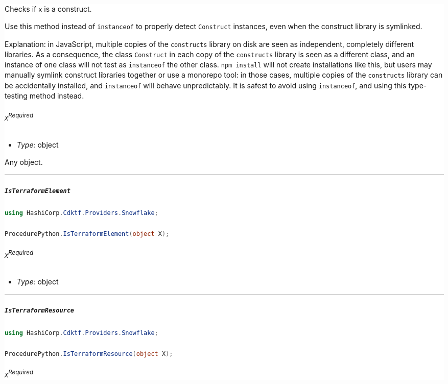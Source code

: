 Checks if `x` is a construct.

Use this method instead of `instanceof` to properly detect `Construct`
instances, even when the construct library is symlinked.

Explanation: in JavaScript, multiple copies of the `constructs` library on
disk are seen as independent, completely different libraries. As a
consequence, the class `Construct` in each copy of the `constructs` library
is seen as a different class, and an instance of one class will not test as
`instanceof` the other class. `npm install` will not create installations
like this, but users may manually symlink construct libraries together or
use a monorepo tool: in those cases, multiple copies of the `constructs`
library can be accidentally installed, and `instanceof` will behave
unpredictably. It is safest to avoid using `instanceof`, and using
this type-testing method instead.

###### `X`<sup>Required</sup> <a name="X" id="@cdktf/provider-snowflake.procedurePython.ProcedurePython.isConstruct.parameter.x"></a>

- *Type:* object

Any object.

---

##### `IsTerraformElement` <a name="IsTerraformElement" id="@cdktf/provider-snowflake.procedurePython.ProcedurePython.isTerraformElement"></a>

```csharp
using HashiCorp.Cdktf.Providers.Snowflake;

ProcedurePython.IsTerraformElement(object X);
```

###### `X`<sup>Required</sup> <a name="X" id="@cdktf/provider-snowflake.procedurePython.ProcedurePython.isTerraformElement.parameter.x"></a>

- *Type:* object

---

##### `IsTerraformResource` <a name="IsTerraformResource" id="@cdktf/provider-snowflake.procedurePython.ProcedurePython.isTerraformResource"></a>

```csharp
using HashiCorp.Cdktf.Providers.Snowflake;

ProcedurePython.IsTerraformResource(object X);
```

###### `X`<sup>Required</sup> <a name="X" id="@cdktf/provider-snowflake.procedurePython.ProcedurePython.isTerraformResource.parameter.x"></a>
